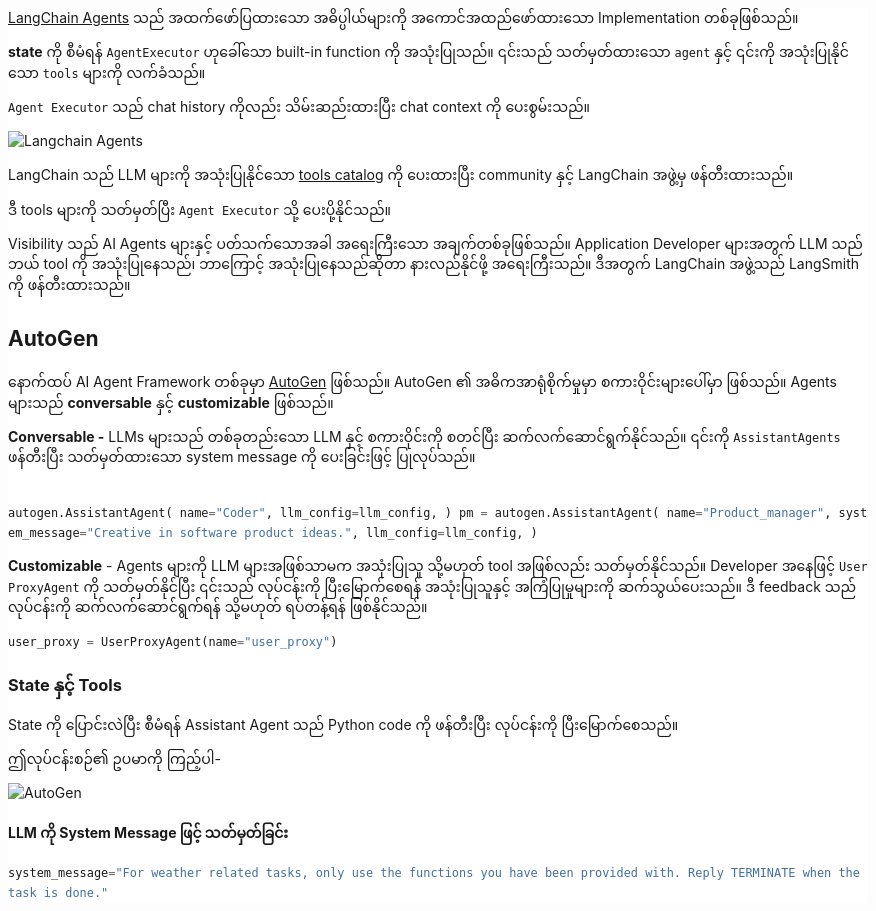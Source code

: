 [LangChain Agents](https://python.langchain.com/docs/how_to/#agents?WT.mc_id=academic-105485-koreyst) သည် အထက်ဖော်ပြထားသော အဓိပ္ပါယ်များကို အကောင်အထည်ဖော်ထားသော Implementation တစ်ခုဖြစ်သည်။

**state** ကို စီမံရန် `AgentExecutor` ဟုခေါ်သော built-in function ကို အသုံးပြုသည်။ ၎င်းသည် သတ်မှတ်ထားသော `agent` နှင့် ၎င်းကို အသုံးပြုနိုင်သော `tools` များကို လက်ခံသည်။

`Agent Executor` သည် chat history ကိုလည်း သိမ်းဆည်းထားပြီး chat context ကို ပေးစွမ်းသည်။

![Langchain Agents](../../../translated_images/langchain-agents.edcc55b5d5c437169a2037211284154561183c58bcec6d4ac2f8a79046fac9af.my.png)

LangChain သည် LLM များကို အသုံးပြုနိုင်သော [tools catalog](https://integrations.langchain.com/tools?WT.mc_id=academic-105485-koreyst) ကို ပေးထားပြီး community နှင့် LangChain အဖွဲ့မှ ဖန်တီးထားသည်။

ဒီ tools များကို သတ်မှတ်ပြီး `Agent Executor` သို့ ပေးပို့နိုင်သည်။

Visibility သည် AI Agents များနှင့် ပတ်သက်သောအခါ အရေးကြီးသော အချက်တစ်ခုဖြစ်သည်။ Application Developer များအတွက် LLM သည် ဘယ် tool ကို အသုံးပြုနေသည်၊ ဘာကြောင့် အသုံးပြုနေသည်ဆိုတာ နားလည်နိုင်ဖို့ အရေးကြီးသည်။ ဒီအတွက် LangChain အဖွဲ့သည် LangSmith ကို ဖန်တီးထားသည်။

## AutoGen

နောက်ထပ် AI Agent Framework တစ်ခုမှာ [AutoGen](https://microsoft.github.io/autogen/?WT.mc_id=academic-105485-koreyst) ဖြစ်သည်။ AutoGen ၏ အဓိကအာရုံစိုက်မှုမှာ စကားဝိုင်းများပေါ်မှာ ဖြစ်သည်။ Agents များသည် **conversable** နှင့် **customizable** ဖြစ်သည်။

**Conversable -** LLMs များသည် တစ်ခုတည်းသော LLM နှင့် စကားဝိုင်းကို စတင်ပြီး ဆက်လက်ဆောင်ရွက်နိုင်သည်။ ၎င်းကို `AssistantAgents` ဖန်တီးပြီး သတ်မှတ်ထားသော system message ကို ပေးခြင်းဖြင့် ပြုလုပ်သည်။

```python

autogen.AssistantAgent( name="Coder", llm_config=llm_config, ) pm = autogen.AssistantAgent( name="Product_manager", system_message="Creative in software product ideas.", llm_config=llm_config, )

```

**Customizable** - Agents များကို LLM များအဖြစ်သာမက အသုံးပြုသူ သို့မဟုတ် tool အဖြစ်လည်း သတ်မှတ်နိုင်သည်။ Developer အနေဖြင့် `UserProxyAgent` ကို သတ်မှတ်နိုင်ပြီး ၎င်းသည် လုပ်ငန်းကို ပြီးမြောက်စေရန် အသုံးပြုသူနှင့် အကြံပြုမှုများကို ဆက်သွယ်ပေးသည်။ ဒီ feedback သည် လုပ်ငန်းကို ဆက်လက်ဆောင်ရွက်ရန် သို့မဟုတ် ရပ်တန့်ရန် ဖြစ်နိုင်သည်။

```python
user_proxy = UserProxyAgent(name="user_proxy")
```

### State နှင့် Tools

State ကို ပြောင်းလဲပြီး စီမံရန် Assistant Agent သည် Python code ကို ဖန်တီးပြီး လုပ်ငန်းကို ပြီးမြောက်စေသည်။

ဤလုပ်ငန်းစဉ်၏ ဥပမာကို ကြည့်ပါ-

![AutoGen](../../../translated_images/autogen.dee9a25a45fde584fedd84b812a6e31de5a6464687cdb66bb4f2cb7521391856.my.png)

#### LLM ကို System Message ဖြင့် သတ်မှတ်ခြင်း

```python
system_message="For weather related tasks, only use the functions you have been provided with. Reply TERMINATE when the task is done."
```
